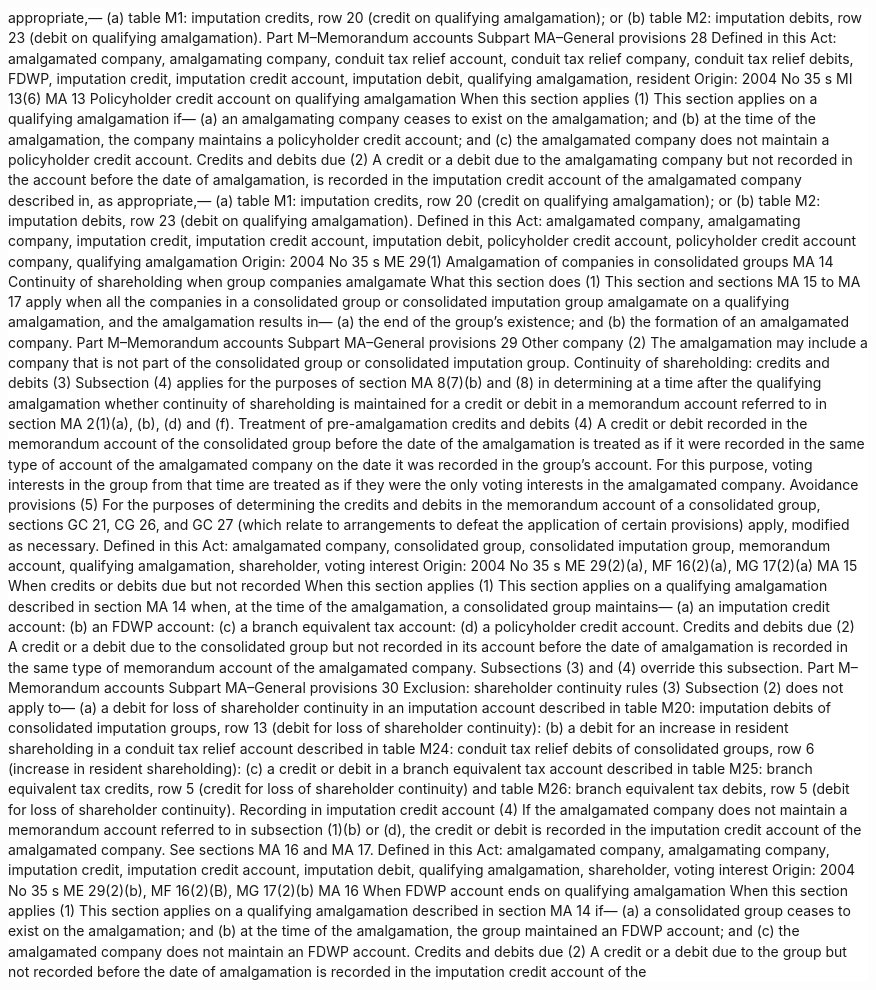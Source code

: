 appropriate,— (a) table M1: imputation credits, row 20 (credit on qualifying amalgamation); or (b) table M2: imputation debits, row 23 (debit on qualifying amalgamation). Part M–Memorandum accounts Subpart MA–General provisions 28 Defined in this Act: amalgamated company, amalgamating company, conduit tax relief account, conduit tax relief company, conduit tax relief debits, FDWP, imputation credit, imputation credit account, imputation debit, qualifying amalgamation, resident Origin: 2004 No 35 s MI 13(6) MA 13 Policyholder credit account on qualifying amalgamation When this section applies (1) This section applies on a qualifying amalgamation if— (a) an amalgamating company ceases to exist on the amalgamation; and (b) at the time of the amalgamation, the company maintains a policyholder credit account; and (c) the amalgamated company does not maintain a policyholder credit account. Credits and debits due (2) A credit or a debit due to the amalgamating company but not recorded in the account before the date of amalgamation, is recorded in the imputation credit account of the amalgamated company described in, as appropriate,— (a) table M1: imputation credits, row 20 (credit on qualifying amalgamation); or (b) table M2: imputation debits, row 23 (debit on qualifying amalgamation). Defined in this Act: amalgamated company, amalgamating company, imputation credit, imputation credit account, imputation debit, policyholder credit account, policyholder credit account company, qualifying amalgamation Origin: 2004 No 35 s ME 29(1) Amalgamation of companies in consolidated groups MA 14 Continuity of shareholding when group companies amalgamate What this section does (1) This section and sections MA 15 to MA 17 apply when all the companies in a consolidated group or consolidated imputation group amalgamate on a qualifying amalgamation, and the amalgamation results in— (a) the end of the group’s existence; and (b) the formation of an amalgamated company. Part M–Memorandum accounts Subpart MA–General provisions 29 Other company (2) The amalgamation may include a company that is not part of the consolidated group or consolidated imputation group. Continuity of shareholding: credits and debits (3) Subsection (4) applies for the purposes of section MA 8(7)(b) and (8) in determining at a time after the qualifying amalgamation whether continuity of shareholding is maintained for a credit or debit in a memorandum account referred to in section MA 2(1)(a), (b), (d) and (f). Treatment of pre-amalgamation credits and debits (4) A credit or debit recorded in the memorandum account of the consolidated group before the date of the amalgamation is treated as if it were recorded in the same type of account of the amalgamated company on the date it was recorded in the group’s account. For this purpose, voting interests in the group from that time are treated as if they were the only voting interests in the amalgamated company. Avoidance provisions (5) For the purposes of determining the credits and debits in the memorandum account of a consolidated group, sections GC 21, CG 26, and GC 27 (which relate to arrangements to defeat the application of certain provisions) apply, modified as necessary. Defined in this Act: amalgamated company, consolidated group, consolidated imputation group, memorandum account, qualifying amalgamation, shareholder, voting interest Origin: 2004 No 35 s ME 29(2)(a), MF 16(2)(a), MG 17(2)(a) MA 15 When credits or debits due but not recorded When this section applies (1) This section applies on a qualifying amalgamation described in section MA 14 when, at the time of the amalgamation, a consolidated group maintains— (a) an imputation credit account: (b) an FDWP account: (c) a branch equivalent tax account: (d) a policyholder credit account. Credits and debits due (2) A credit or a debit due to the consolidated group but not recorded in its account before the date of amalgamation is recorded in the same type of memorandum account of the amalgamated company. Subsections (3) and (4) override this subsection. Part M–Memorandum accounts Subpart MA–General provisions 30 Exclusion: shareholder continuity rules (3) Subsection (2) does not apply to— (a) a debit for loss of shareholder continuity in an imputation account described in table M20: imputation debits of consolidated imputation groups, row 13 (debit for loss of shareholder continuity): (b) a debit for an increase in resident shareholding in a conduit tax relief account described in table M24: conduit tax relief debits of consolidated groups, row 6 (increase in resident shareholding): (c) a credit or debit in a branch equivalent tax account described in table M25: branch equivalent tax credits, row 5 (credit for loss of shareholder continuity) and table M26: branch equivalent tax debits, row 5 (debit for loss of shareholder continuity). Recording in imputation credit account (4) If the amalgamated company does not maintain a memorandum account referred to in subsection (1)(b) or (d), the credit or debit is recorded in the imputation credit account of the amalgamated company. See sections MA 16 and MA 17. Defined in this Act: amalgamated company, amalgamating company, imputation credit, imputation credit account, imputation debit, qualifying amalgamation, shareholder, voting interest Origin: 2004 No 35 s ME 29(2)(b), MF 16(2)(B), MG 17(2)(b) MA 16 When FDWP account ends on qualifying amalgamation When this section applies (1) This section applies on a qualifying amalgamation described in section MA 14 if— (a) a consolidated group ceases to exist on the amalgamation; and (b) at the time of the amalgamation, the group maintained an FDWP account; and (c) the amalgamated company does not maintain an FDWP account. Credits and debits due (2) A credit or a debit due to the group but not recorded before the date of amalgamation is recorded in the imputation credit account of the